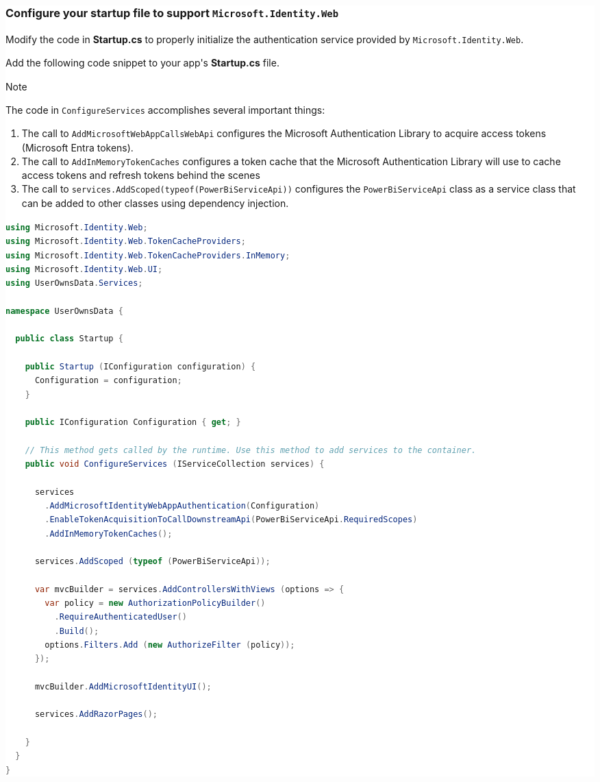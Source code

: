 ### Configure your startup file to support `Microsoft.Identity.Web`

Modify the code in **Startup.cs** to properly initialize the authentication service provided by `Microsoft.Identity.Web`.

Add the following code snippet to your app's **Startup.cs** file.

>[!NOTE]
>The code in `ConfigureServices` accomplishes several important things:
>
>1. The call to `AddMicrosoftWebAppCallsWebApi` configures the Microsoft Authentication Library to acquire access tokens (Microsoft Entra tokens).
>2. The call to `AddInMemoryTokenCaches` configures a token cache that the Microsoft Authentication Library will use to cache access tokens and refresh tokens behind the scenes
>3. The call to `services.AddScoped(typeof(PowerBiServiceApi))` configures the `PowerBiServiceApi` class as a service class that can be added to other classes using dependency injection.

```csharp
using Microsoft.Identity.Web;
using Microsoft.Identity.Web.TokenCacheProviders;
using Microsoft.Identity.Web.TokenCacheProviders.InMemory;
using Microsoft.Identity.Web.UI;
using UserOwnsData.Services;

namespace UserOwnsData {

  public class Startup {

    public Startup (IConfiguration configuration) {
      Configuration = configuration;
    }

    public IConfiguration Configuration { get; }

    // This method gets called by the runtime. Use this method to add services to the container.
    public void ConfigureServices (IServiceCollection services) {

      services
        .AddMicrosoftIdentityWebAppAuthentication(Configuration)
        .EnableTokenAcquisitionToCallDownstreamApi(PowerBiServiceApi.RequiredScopes)
        .AddInMemoryTokenCaches();

      services.AddScoped (typeof (PowerBiServiceApi));

      var mvcBuilder = services.AddControllersWithViews (options => {
        var policy = new AuthorizationPolicyBuilder()
          .RequireAuthenticatedUser()
          .Build();
        options.Filters.Add (new AuthorizeFilter (policy));
      });

      mvcBuilder.AddMicrosoftIdentityUI();

      services.AddRazorPages();

    }
  }
}
```
